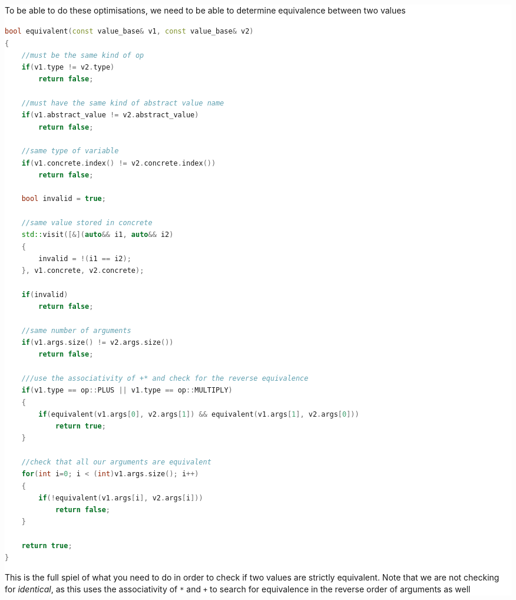 To be able to do these optimisations, we need to be able to determine equivalence between two values

```c++
bool equivalent(const value_base& v1, const value_base& v2)
{
    //must be the same kind of op
    if(v1.type != v2.type)
        return false;

    //must have the same kind of abstract value name
    if(v1.abstract_value != v2.abstract_value)
        return false;

    //same type of variable
    if(v1.concrete.index() != v2.concrete.index())
        return false;

    bool invalid = true;

    //same value stored in concrete
    std::visit([&](auto&& i1, auto&& i2)
    {
        invalid = !(i1 == i2);
    }, v1.concrete, v2.concrete);

    if(invalid)
        return false;

    //same number of arguments
    if(v1.args.size() != v2.args.size())
        return false;

    ///use the associativity of +* and check for the reverse equivalence
    if(v1.type == op::PLUS || v1.type == op::MULTIPLY)
    {
        if(equivalent(v1.args[0], v2.args[1]) && equivalent(v1.args[1], v2.args[0]))
            return true;
    }

    //check that all our arguments are equivalent
    for(int i=0; i < (int)v1.args.size(); i++)
    {
        if(!equivalent(v1.args[i], v2.args[i]))
            return false;
    }

    return true;
}
```

This is the full spiel of what you need to do in order to check if two values are strictly equivalent. Note that we are not checking for *identical*, as this uses the associativity of `*` and `+` to search for equivalence in the reverse order of arguments as well


[^whichways]: Simd would help a lot, as well as a good dynamic timestep. Additionally, you can get away with sampling at a lower rate and then interpolating the final geodesic positions, because this solution is very smooth. On top of this, the schwarzschild spacetime does not have many degrees of freedom - rotating all rays into the `theta = pi/2` plane allows you to not simulate one of the components
[^politik]: This footnote was originally a long, slightly unprofessional rant about graphics vendors' behaviour in the GPU space. Suffice to say that Khronos and Vulkan have an uphill battle in reaching this goal
[^written]: I have written a lot of OpenCL in my life, including a much more advanced GR raytracer in OpenCL - and it is not maintainable in the long term. C lacks any kind of good higher level abstractions, and on the GPU you're borderline banned from using structs or even the limited abstractions C does provide for performance reasons. OpenCL/C also bans a lot of useful macro functionality as well, complicating many traditional techniques
[^addressspace]: `global` for vram essentially, `local` for shared memory (ie L2 cache), `private` (though you never write private) for pointers to any variables we declare ourselves, and `constant` for variables which live in a small constant cache. We additionally have images (ie textures) which live in their own conceptual address space. Older hardware used to have separate caches for textures, rendering them very important for performance, but I believe modern GPUs have had unified caches for a while rendering textures much less useful. OpenCL 2.0 also defines a generic address space, to make writing functions easier at a possible performance cost, but we won't deal with this
[^differentiation]: One major reason is for differentiation. We'll be using this functionality a lot in future articles, where we additionally leverage this for some cool performance optimisations
[^linearseq]: Though clearly, if you can prove that the statements don't affect each other (which is pretty simple in our language), you can reorder statements. Doing that in a way that improves performance is above my paygrade[^zero] currently
[^zero]: That'd be £0. I was seriously ill for a number of years, and this tutorial series is hopefully my way into doing physics research
[^name]: There might be a better name than side effect here. Its anything which can't really be easily expressed as an expression, statement management perhaps? Impurity? I'd be interested to know if there's a better term
[^float16]: Brief aside, but why has half precision lagged so far behind in the CPU space vs the GPU space?
[^invalidcode]: Here, we're generally dealing with very large expressions. Nan propagation in one component of that expression will not affect our result meaningfully, as in a simulation the appearance of a nan *will* break everything immediately whether or not we apply these transforms
[^checks]: I debugged the assembly here to make sure that this isn't incredibly unrepresentative - this example actually compiles unusually well, and exceeded my expectations from my recent-prior experience of compiler optimisation failures
[^notan]: Tan was excluded, as it gives a black screen in the handwritten version
[^sincostan]: One of the very good things about OpenCL is that you can disambiguate between a library provided `sin` with strict precision requirements, and a hardware provided `native_sin` with undefined precision requirements, which many/most shader languages do not do. The latter is much faster, but produces non portable results. Today's test is being performed on the [RDNA2 ISA](https://www.amd.com/content/dam/amd/en/documents/radeon-tech-docs/instruction-set-architectures/rdna-shader-instruction-set-architecture.pdf), which means our `native_sin` compiles down to `v_sin_f32` on page 153. Unfortunately, AMD don't specify the precision of this intrinsic, but it does not seem to be a particularly poor implementation
[^nana]: This result was originally 290, in the course of debugging this I discovered that some of the rays were becoming nan and only terminating after the maximum number of iterations. The results provided are all with an extra check for finiteness, which - somewhat problematically - is technically invalid with `-cl-fast-relaxed-math` turned on
[^perffeet]: The performance difference here is very odd. There are two ways of negating it:
[^intheory]: `-cl-finite-math-only` and `-cl-no-signed-zeros` can be used in conjunction to allow the transforms we use on the AST to be performed
[^amdbroke]: Amd's compiler used to do this automatically, and would eliminate unnecessary barriers between non dependent kernels. Then they removed this functionality when upgrading to ROCm leading to significant pipeline stalls, which is one of the reasons their GPGPU story is often surprisingly slow. This will become a fairly large bottleneck for us later, and we will dedicate some time on how to fix AMD's OpenCL/GPGPU implementation. I do not use ROCm, but it suffers from the same issue
[^committee]: If there were a standardised way to overload branches, the ternary operator, or if there were a standardised `select` operator in C++, this would make our lives a *lot* easier
[^over9000]: Some of our chunkiest kernels in the future will have over 100 arguments, making this slightly tedious to do by hand